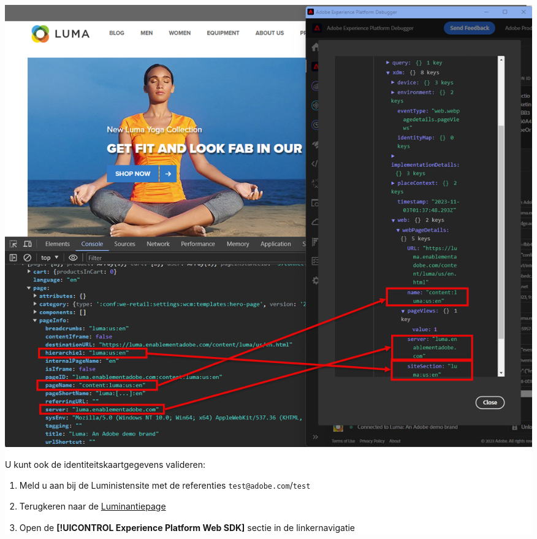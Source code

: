 ![Het tabblad Netwerk](assets/validate-xdm-content.png)

U kunt ook de identiteitskaartgegevens valideren:

1. Meld u aan bij de Luministensite met de referenties `test@adobe.com`/`test`

1. Terugkeren naar de [Luminantiepage](https://luma.enablementadobe.com/content/luma/us/en.html)

1. Open de **[!UICONTROL Experience Platform Web SDK]** sectie in de linkernavigatie
